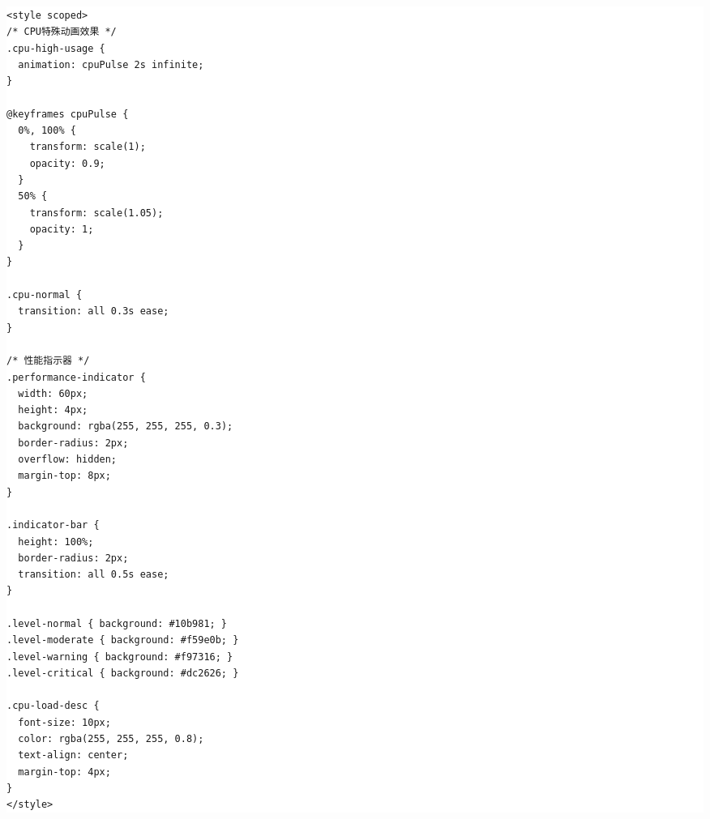 ```vue
<style scoped>
/* CPU特殊动画效果 */
.cpu-high-usage {
  animation: cpuPulse 2s infinite;
}

@keyframes cpuPulse {
  0%, 100% { 
    transform: scale(1);
    opacity: 0.9;
  }
  50% { 
    transform: scale(1.05);
    opacity: 1;
  }
}

.cpu-normal {
  transition: all 0.3s ease;
}

/* 性能指示器 */
.performance-indicator {
  width: 60px;
  height: 4px;
  background: rgba(255, 255, 255, 0.3);
  border-radius: 2px;
  overflow: hidden;
  margin-top: 8px;
}

.indicator-bar {
  height: 100%;
  border-radius: 2px;
  transition: all 0.5s ease;
}

.level-normal { background: #10b981; }
.level-moderate { background: #f59e0b; }
.level-warning { background: #f97316; }
.level-critical { background: #dc2626; }

.cpu-load-desc {
  font-size: 10px;
  color: rgba(255, 255, 255, 0.8);
  text-align: center;
  margin-top: 4px;
}
</style>
```
